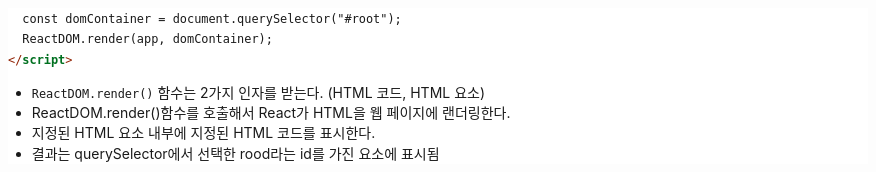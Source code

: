 ```html
  const domContainer = document.querySelector("#root");
  ReactDOM.render(app, domContainer);
</script>
```

- `ReactDOM.render()` 함수는 2가지 인자를 받는다. (HTML 코드, HTML 요소)
- ReactDOM.render()함수를 호출해서 React가 HTML을 웹 페이지에 랜더링한다.
- 지정된 HTML 요소 내부에 지정된 HTML 코드를 표시한다.
- 결과는 querySelector에서 선택한 rood라는 id를 가진 요소에 표시됨
